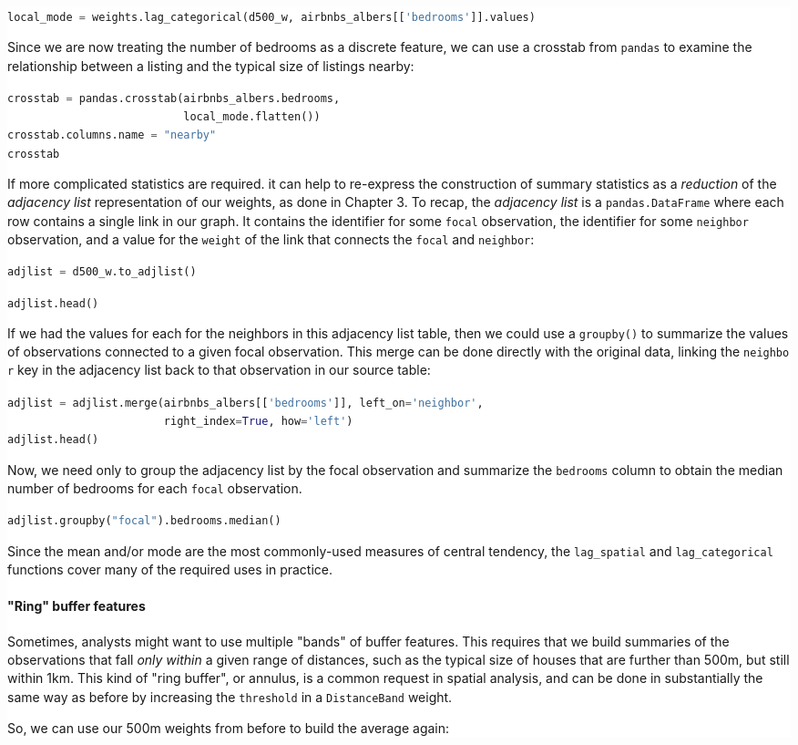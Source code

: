```python
local_mode = weights.lag_categorical(d500_w, airbnbs_albers[['bedrooms']].values)
```

Since we are now treating the number of bedrooms as a discrete feature, we can use a crosstab from `pandas` to examine the relationship between a listing and the typical size of listings nearby:

```python
crosstab = pandas.crosstab(airbnbs_albers.bedrooms, 
                           local_mode.flatten())
crosstab.columns.name = "nearby"
crosstab
```

If more complicated statistics are required. it can help to re-express the construction of summary statistics as a *reduction* of the *adjacency list* representation of our weights, as done in Chapter 3. To recap, the *adjacency list* is a `pandas.DataFrame` where each row contains a single link in our graph. It contains the identifier for some `focal` observation, the identifier for some `neighbor` observation, and a value for the `weight` of the link that connects the `focal` and `neighbor`:

```python
adjlist = d500_w.to_adjlist()
```

```python
adjlist.head()
```

If we had the values for each for the neighbors in this adjacency list table, then we could use a `groupby()` to summarize the values of observations connected to a given focal observation. This merge can be done directly with the original data, linking the `neighbor` key in the adjacency list back to that observation in our source table: 

```python
adjlist = adjlist.merge(airbnbs_albers[['bedrooms']], left_on='neighbor', 
                        right_index=True, how='left')
adjlist.head()
```

Now, we need only to group the adjacency list by the focal observation and summarize the `bedrooms` column to obtain the median number of bedrooms for each `focal` observation. 

```python
adjlist.groupby("focal").bedrooms.median()
```

Since the mean and/or mode are the most commonly-used measures of central tendency, the `lag_spatial` and `lag_categorical` functions cover many of the required uses in practice. 

#### "Ring" buffer features

Sometimes, analysts might want to use multiple "bands" of buffer features. This requires that we build summaries of the observations that fall *only within* a given range of distances, such as the typical size of houses that are further than 500m, but still within 1km. This kind of "ring buffer", or annulus, is a common request in spatial analysis, and can be done in substantially the same way as before by increasing the `threshold` in a `DistanceBand` weight.  

So, we can use our 500m weights from before to build the average again:
